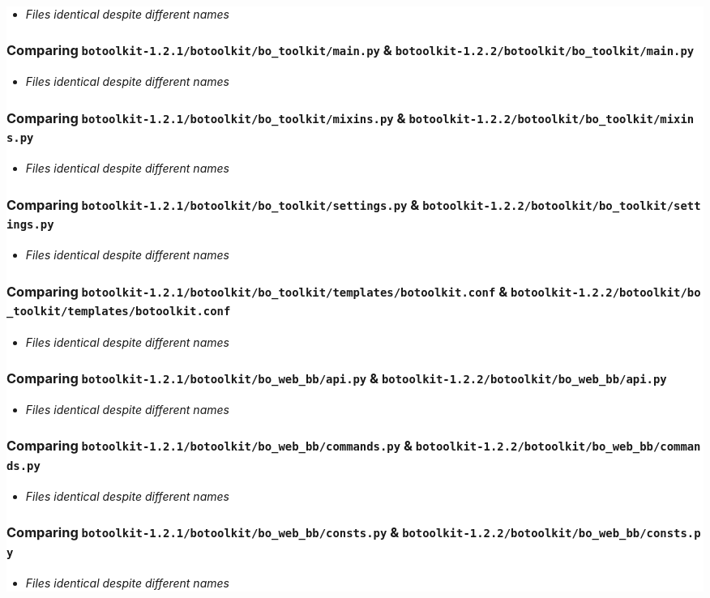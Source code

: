  * *Files identical despite different names*

### Comparing `botoolkit-1.2.1/botoolkit/bo_toolkit/main.py` & `botoolkit-1.2.2/botoolkit/bo_toolkit/main.py`

 * *Files identical despite different names*

### Comparing `botoolkit-1.2.1/botoolkit/bo_toolkit/mixins.py` & `botoolkit-1.2.2/botoolkit/bo_toolkit/mixins.py`

 * *Files identical despite different names*

### Comparing `botoolkit-1.2.1/botoolkit/bo_toolkit/settings.py` & `botoolkit-1.2.2/botoolkit/bo_toolkit/settings.py`

 * *Files identical despite different names*

### Comparing `botoolkit-1.2.1/botoolkit/bo_toolkit/templates/botoolkit.conf` & `botoolkit-1.2.2/botoolkit/bo_toolkit/templates/botoolkit.conf`

 * *Files identical despite different names*

### Comparing `botoolkit-1.2.1/botoolkit/bo_web_bb/api.py` & `botoolkit-1.2.2/botoolkit/bo_web_bb/api.py`

 * *Files identical despite different names*

### Comparing `botoolkit-1.2.1/botoolkit/bo_web_bb/commands.py` & `botoolkit-1.2.2/botoolkit/bo_web_bb/commands.py`

 * *Files identical despite different names*

### Comparing `botoolkit-1.2.1/botoolkit/bo_web_bb/consts.py` & `botoolkit-1.2.2/botoolkit/bo_web_bb/consts.py`

 * *Files identical despite different names*

